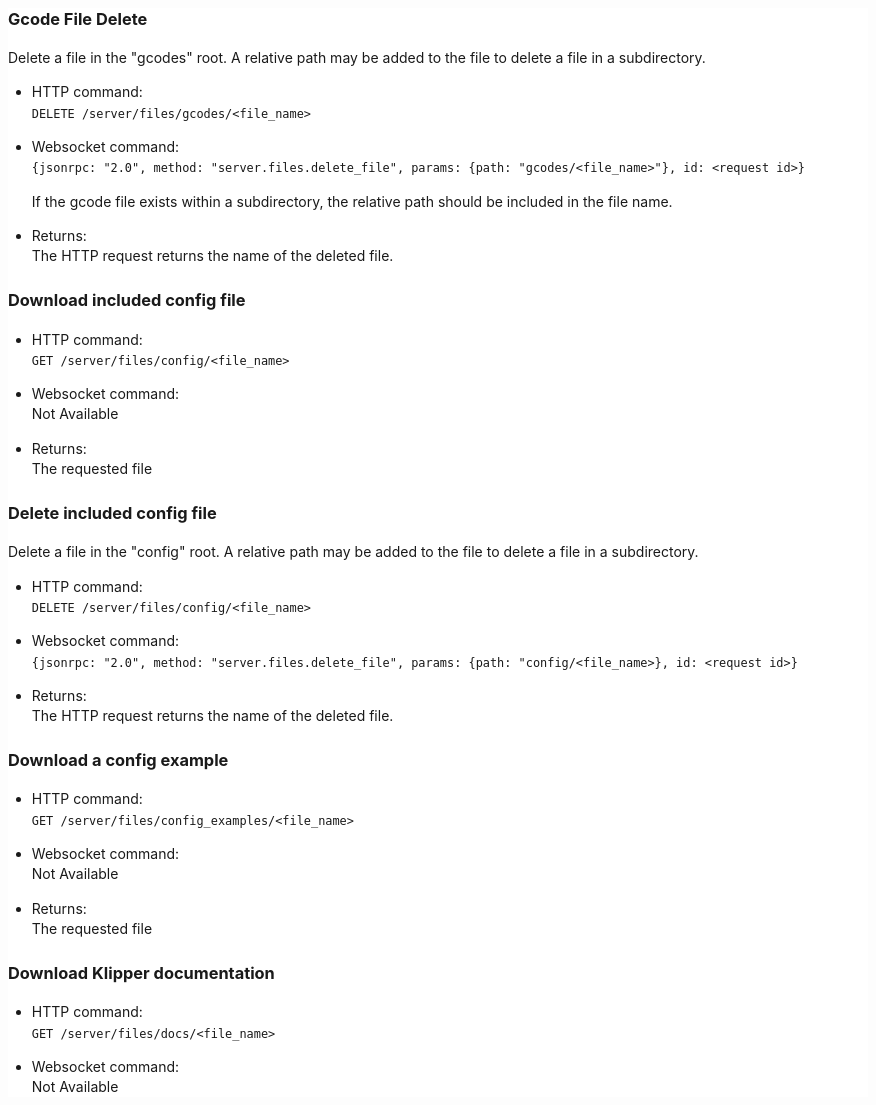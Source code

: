 ### Gcode File Delete
Delete a file in the "gcodes" root.  A relative path may be added to the file
to delete a file in a subdirectory.
- HTTP command:\
  `DELETE /server/files/gcodes/<file_name>`

- Websocket command:\
  `{jsonrpc: "2.0", method: "server.files.delete_file", params:
   {path: "gcodes/<file_name>"}, id: <request id>}`

   If the gcode file exists within a subdirectory, the relative
   path should be included in the file name.

- Returns:\
  The HTTP request returns the name of the deleted file.

### Download included config file
- HTTP command:\
  `GET /server/files/config/<file_name>`

- Websocket command:\
  Not Available

- Returns:\
  The requested file

### Delete included config file
Delete a file in the "config" root.  A relative path may be added to the file
to delete a file in a subdirectory.
- HTTP command:\
  `DELETE /server/files/config/<file_name>`

- Websocket command:\
  `{jsonrpc: "2.0", method: "server.files.delete_file", params:
   {path: "config/<file_name>}, id: <request id>}`

- Returns:\
  The HTTP request returns the name of the deleted file.

### Download a config example
- HTTP command:\
  `GET /server/files/config_examples/<file_name>`

- Websocket command:\
  Not Available

- Returns:\
  The requested file

### Download Klipper documentation
- HTTP command:\
  `GET /server/files/docs/<file_name>`

- Websocket command:\
  Not Available
